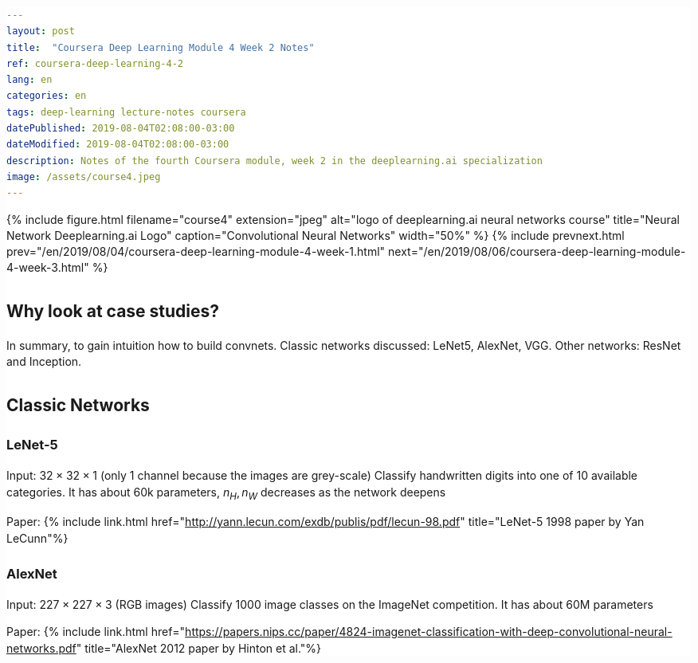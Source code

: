 ```yaml
---
layout: post
title:  "Coursera Deep Learning Module 4 Week 2 Notes"
ref: coursera-deep-learning-4-2
lang: en
categories: en
tags: deep-learning lecture-notes coursera
datePublished: 2019-08-04T02:08:00-03:00
dateModified: 2019-08-04T02:08:00-03:00
description: Notes of the fourth Coursera module, week 2 in the deeplearning.ai specialization
image: /assets/course4.jpeg
---
```


{% include figure.html filename="course4" extension="jpeg" alt="logo of deeplearning.ai neural networks course" title="Neural Network Deeplearning.ai Logo" caption="Convolutional Neural Networks" width="50%" %}
{% include prevnext.html prev="/en/2019/08/04/coursera-deep-learning-module-4-week-1.html" next="/en/2019/08/06/coursera-deep-learning-module-4-week-3.html" %}
<script type="text/x-mathjax-config">
MathJax.Hub.Config({
  tex2jax: {inlineMath: [['$','$'], ['\\(','\\)']]},
  displayAlign: "left"
});
</script>
<script src='https://cdnjs.cloudflare.com/ajax/libs/mathjax/2.7.5/latest.js?config=TeX-MML-AM_CHTML' async></script>

## Why look at case studies?

In summary, to gain intuition how to build convnets. Classic networks discussed: LeNet5, AlexNet, VGG. Other networks: ResNet and Inception.

## Classic Networks

### LeNet-5
Input: $32 \times 32 \times 1$ (only 1 channel because the images are grey-scale)
Classify handwritten digits into one of 10 available categories. It has about 60k parameters, $n_H, n_W$ decreases as the network deepens

Paper: {% include link.html href="http://yann.lecun.com/exdb/publis/pdf/lecun-98.pdf" title="LeNet-5 1998 paper by Yan LeCunn"%}

### AlexNet
Input: $227 \times 227 \times 3$ (RGB images)
Classify 1000 image classes on the ImageNet competition. It has about 60M parameters

Paper: {% include link.html href="https://papers.nips.cc/paper/4824-imagenet-classification-with-deep-convolutional-neural-networks.pdf" title="AlexNet 2012 paper by Hinton et al."%}
